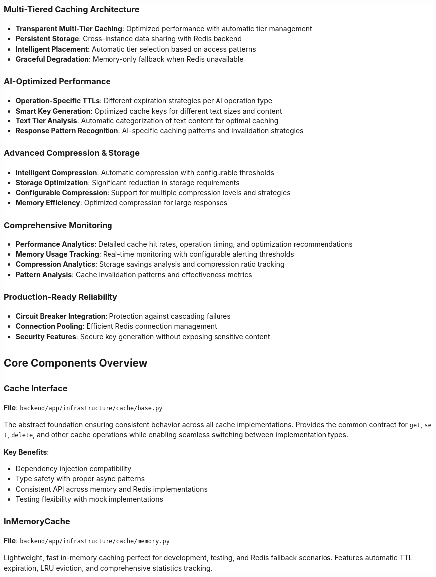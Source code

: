 ### Multi-Tiered Caching Architecture
- **Transparent Multi-Tier Caching**: Optimized performance with automatic tier management
- **Persistent Storage**: Cross-instance data sharing with Redis backend
- **Intelligent Placement**: Automatic tier selection based on access patterns
- **Graceful Degradation**: Memory-only fallback when Redis unavailable

### AI-Optimized Performance
- **Operation-Specific TTLs**: Different expiration strategies per AI operation type
- **Smart Key Generation**: Optimized cache keys for different text sizes and content
- **Text Tier Analysis**: Automatic categorization of text content for optimal caching
- **Response Pattern Recognition**: AI-specific caching patterns and invalidation strategies

### Advanced Compression & Storage
- **Intelligent Compression**: Automatic compression with configurable thresholds
- **Storage Optimization**: Significant reduction in storage requirements
- **Configurable Compression**: Support for multiple compression levels and strategies
- **Memory Efficiency**: Optimized compression for large responses

### Comprehensive Monitoring
- **Performance Analytics**: Detailed cache hit rates, operation timing, and optimization recommendations
- **Memory Usage Tracking**: Real-time monitoring with configurable alerting thresholds
- **Compression Analytics**: Storage savings analysis and compression ratio tracking
- **Pattern Analysis**: Cache invalidation patterns and effectiveness metrics

### Production-Ready Reliability
- **Circuit Breaker Integration**: Protection against cascading failures
- **Connection Pooling**: Efficient Redis connection management
- **Security Features**: Secure key generation without exposing sensitive content

## Core Components Overview

### Cache Interface
**File**: `backend/app/infrastructure/cache/base.py`

The abstract foundation ensuring consistent behavior across all cache implementations. Provides the common contract for `get`, `set`, `delete`, and other cache operations while enabling seamless switching between implementation types.

**Key Benefits**:
- Dependency injection compatibility
- Type safety with proper async patterns
- Consistent API across memory and Redis implementations
- Testing flexibility with mock implementations

### InMemoryCache
**File**: `backend/app/infrastructure/cache/memory.py`

Lightweight, fast in-memory caching perfect for development, testing, and Redis fallback scenarios. Features automatic TTL expiration, LRU eviction, and comprehensive statistics tracking.
